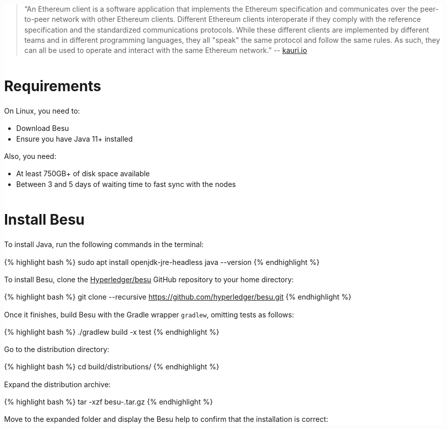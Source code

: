 > “An Ethereum client is a software application that implements the Ethereum specification and communicates over the peer-to-peer network with other Ethereum clients. Different Ethereum clients interoperate if they comply with the reference specification and the standardized communications protocols. While these different clients are implemented by different teams and in different programming languages, they all "speak" the same protocol and follow the same rules. As such, they can all be used to operate and interact with the same Ethereum network.” -- [kauri.io](https://kauri.io/#collections/Ethereum%20101/ethereum-101-part-2-understanding-nodes/)

# Requirements

On Linux, you need to:

- Download Besu
- Ensure you have Java 11+ installed

Also, you need:

- At least 750GB+ of disk space available
- Between 3 and 5 days of waiting time to fast sync with the nodes

# Install Besu

To install Java, run the following commands in the terminal:

{% highlight bash %}
sudo apt install openjdk-jre-headless
java --version
{% endhighlight %}

To install Besu, clone the [Hyperledger/besu](https://github.com/hyperledger/besu) GitHub repository to your home directory:

{% highlight bash %}
git clone --recursive https://github.com/hyperledger/besu.git
{% endhighlight %}

Once it finishes, build Besu with the Gradle wrapper `gradlew`, omitting tests as follows:

{% highlight bash %}
./gradlew build -x test
{% endhighlight %}

Go to the distribution directory:

{% highlight bash %}
cd build/distributions/
{% endhighlight %}

Expand the distribution archive:

{% highlight bash %}
tar -xzf besu-<version>.tar.gz
{% endhighlight %}

Move to the expanded folder and display the Besu help to confirm that the installation is correct:

